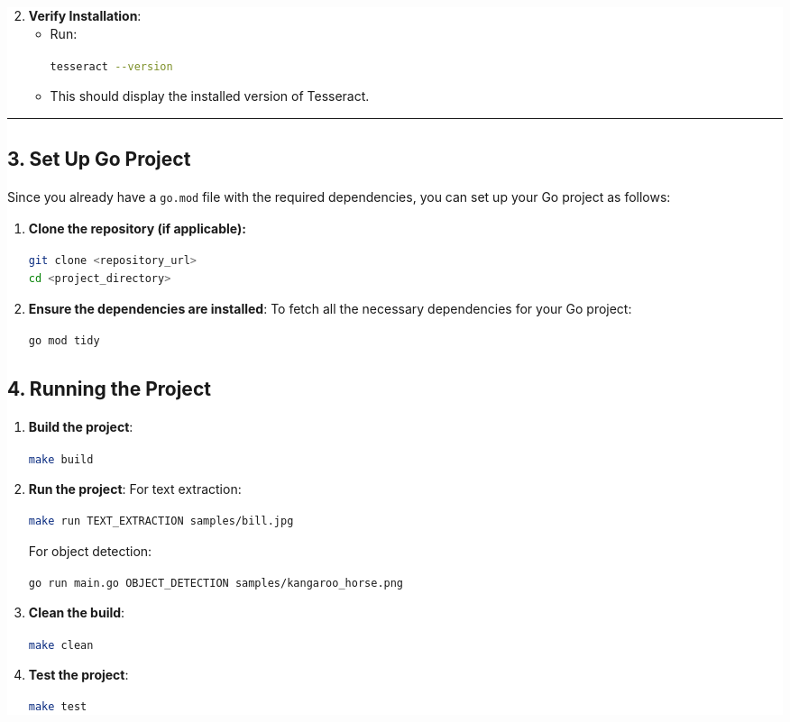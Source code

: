 2. **Verify Installation**:
    - Run:
      ```bash
      tesseract --version
      ```
    - This should display the installed version of Tesseract.

---

## 3. Set Up Go Project

Since you already have a `go.mod` file with the required dependencies, you can set up your Go project as follows:

1. **Clone the repository (if applicable):**

    ```bash
    git clone <repository_url>
    cd <project_directory>
    ```
2. **Ensure the dependencies are installed**: To fetch all the necessary dependencies for your Go project:

    ```bash
    go mod tidy
    ```


## 4. Running the Project

1. **Build the project**:
    ```bash
    make build
    ```

2. **Run the project**:
    For text extraction:
    ```bash
    make run TEXT_EXTRACTION samples/bill.jpg
    ```
    For object detection:
    ```bash
    go run main.go OBJECT_DETECTION samples/kangaroo_horse.png
    ```

3. **Clean the build**:
    ```bash
    make clean
    ```

4. **Test the project**:
    ```bash
    make test
    ```




